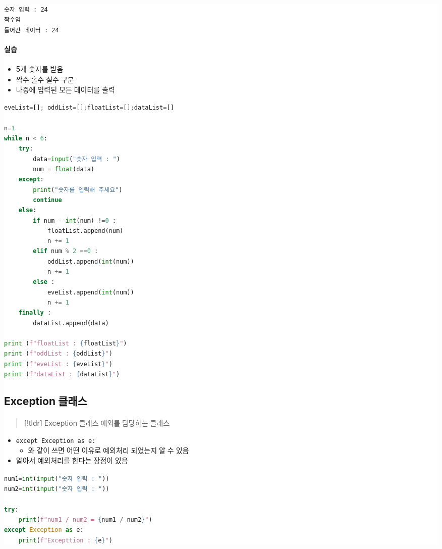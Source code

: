 ```text
숫자 입력 : 24
짝수임
들어간 데이터 : 24
```
#### 실습
- 5개 숫자를 받음
- 짝수 홀수 실수 구분
- 나중에 입력된 모든 데이터를 출력
```python
eveList=[]; oddList=[];floatList=[];dataList=[]  
  
n=1  
while n < 6:  
    try:  
        data=input("숫자 입력 : ")  
        num = float(data)  
    except:  
        print("숫자를 입력해 주세요")  
        continue  
    else:  
        if num - int(num) !=0 :  
            floatList.append(num)  
            n += 1  
        elif num % 2 ==0 :  
            oddList.append(int(num))  
            n += 1  
        else :  
            eveList.append(int(num))  
            n += 1  
    finally :  
        dataList.append(data)  
  
print (f"floatList : {floatList}")  
print (f"oddList : {oddList}")  
print (f"eveList : {eveList}")  
print (f"dataList : {dataList}")
```

## Exception 클래스
>[!tldr] Exception 클래스
> 예외를 담당하는 클래스 

- `except Exception as e: `
	- 와 같이 쓰면 어떤 이유로 예외처리 되었는지 알 수 있음
- 알아서 예외처리를 한다는 장점이 있음
```python
num1=int(input("숫자 입력 : "))  
num2=int(input("숫자 입력 : "))  
  
try:  
    print(f"num1 / num2 = {num1 / num2}")  
except Exception as e:  
    print(f"Excepttion : {e}")
```
